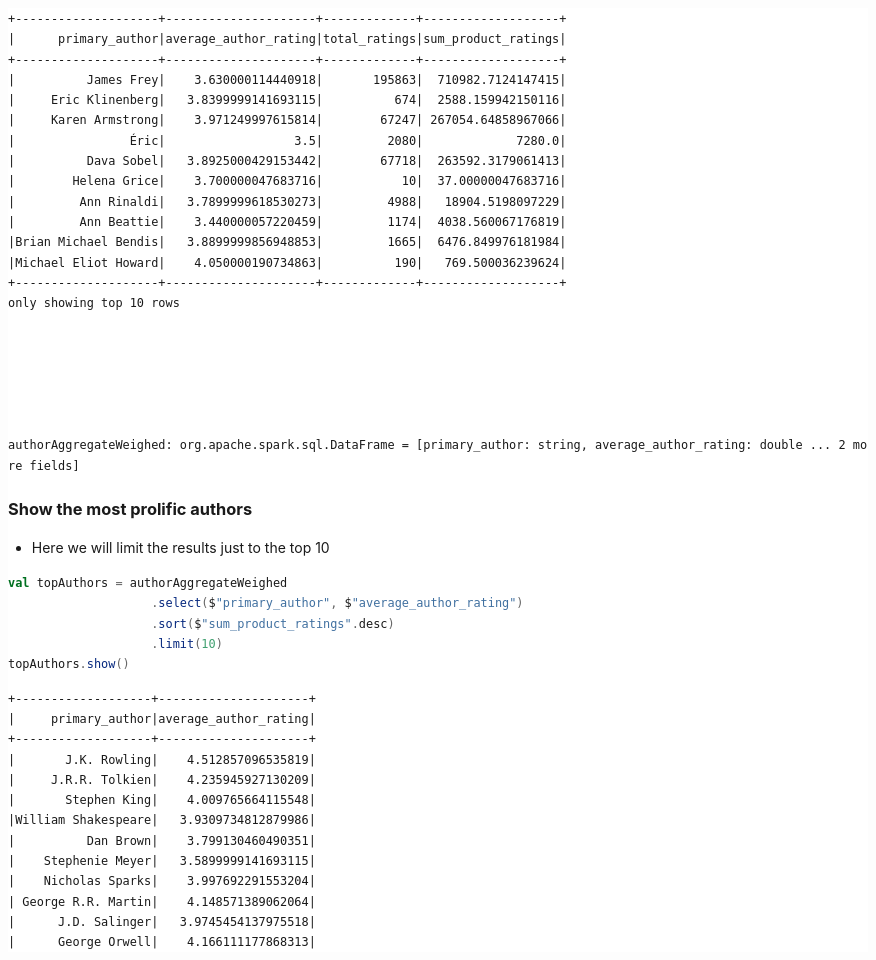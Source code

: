     +--------------------+---------------------+-------------+-------------------+
    |      primary_author|average_author_rating|total_ratings|sum_product_ratings|
    +--------------------+---------------------+-------------+-------------------+
    |          James Frey|    3.630000114440918|       195863|  710982.7124147415|
    |     Eric Klinenberg|   3.8399999141693115|          674|  2588.159942150116|
    |     Karen Armstrong|    3.971249997615814|        67247| 267054.64858967066|
    |                Éric|                  3.5|         2080|             7280.0|
    |          Dava Sobel|   3.8925000429153442|        67718|  263592.3179061413|
    |        Helena Grice|    3.700000047683716|           10|  37.00000047683716|
    |         Ann Rinaldi|   3.7899999618530273|         4988|   18904.5198097229|
    |         Ann Beattie|    3.440000057220459|         1174|  4038.560067176819|
    |Brian Michael Bendis|   3.8899999856948853|         1665|  6476.849976181984|
    |Michael Eliot Howard|    4.050000190734863|          190|   769.500036239624|
    +--------------------+---------------------+-------------+-------------------+
    only showing top 10 rows
    
    




    authorAggregateWeighed: org.apache.spark.sql.DataFrame = [primary_author: string, average_author_rating: double ... 2 more fields]
    



### Show the most prolific authors

* Here we will limit the results just to the top 10


```scala
val topAuthors = authorAggregateWeighed
                    .select($"primary_author", $"average_author_rating")
                    .sort($"sum_product_ratings".desc)
                    .limit(10)
topAuthors.show()

```

    +-------------------+---------------------+
    |     primary_author|average_author_rating|
    +-------------------+---------------------+
    |       J.K. Rowling|    4.512857096535819|
    |     J.R.R. Tolkien|    4.235945927130209|
    |       Stephen King|    4.009765664115548|
    |William Shakespeare|   3.9309734812879986|
    |          Dan Brown|    3.799130460490351|
    |    Stephenie Meyer|   3.5899999141693115|
    |    Nicholas Sparks|    3.997692291553204|
    | George R.R. Martin|    4.148571389062064|
    |      J.D. Salinger|   3.9745454137975518|
    |      George Orwell|    4.166111177868313|